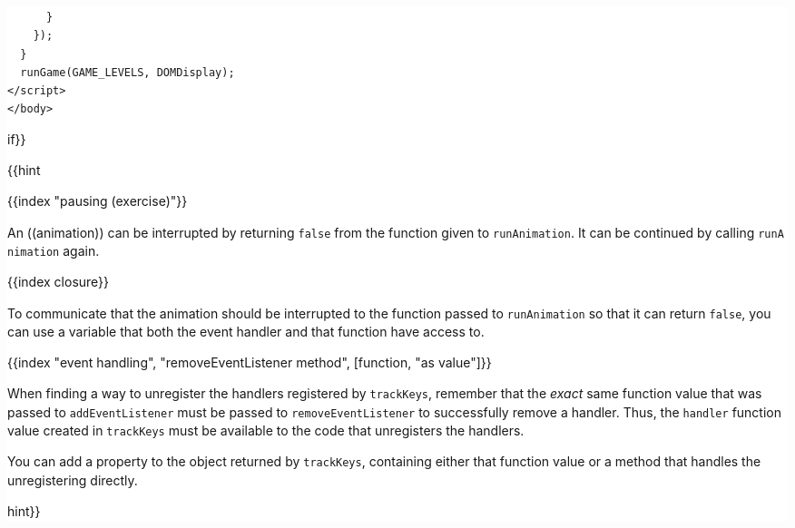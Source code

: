 ```{lang: "text/html"}
      }
    });
  }
  runGame(GAME_LEVELS, DOMDisplay);
</script>
</body>
```

if}}

{{hint

{{index "pausing (exercise)"}}

An ((animation)) can be interrupted by
returning `false` from the function given to `runAnimation`. It can be
continued by calling `runAnimation` again.

{{index closure}}

To communicate that the animation should be
interrupted to the function passed to `runAnimation` so that it can
return `false`, you can use a variable that both the event handler and
that function have access to.

{{index "event handling", "removeEventListener method", [function, "as value"]}}

When finding a way to unregister the handlers registered by
`trackKeys`, remember that the _exact_ same function value that was
passed to `addEventListener` must be passed to `removeEventListener`
to successfully remove a handler. Thus, the `handler` function value
created in `trackKeys` must be available to the code that unregisters
the handlers.

You can add a property to the object returned by `trackKeys`,
containing either that function value or a method that handles the
unregistering directly.

hint}}


